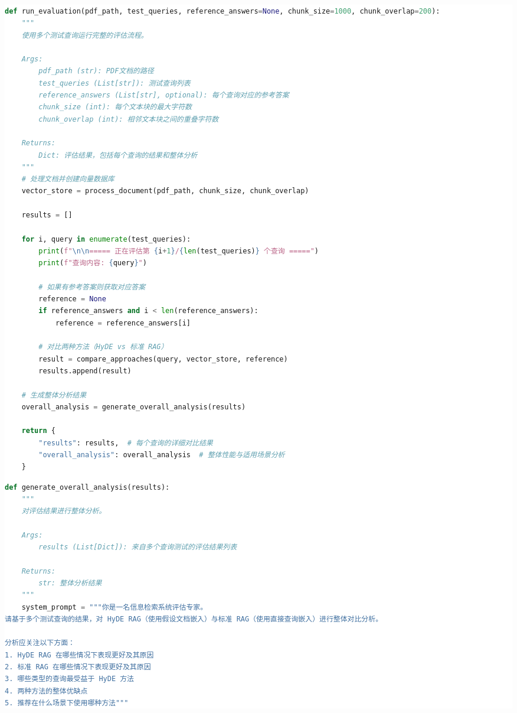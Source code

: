 
```python
def run_evaluation(pdf_path, test_queries, reference_answers=None, chunk_size=1000, chunk_overlap=200):
    """
    使用多个测试查询运行完整的评估流程。

    Args:
        pdf_path (str): PDF文档的路径
        test_queries (List[str]): 测试查询列表
        reference_answers (List[str], optional): 每个查询对应的参考答案
        chunk_size (int): 每个文本块的最大字符数
        chunk_overlap (int): 相邻文本块之间的重叠字符数

    Returns:
        Dict: 评估结果，包括每个查询的结果和整体分析
    """
    # 处理文档并创建向量数据库
    vector_store = process_document(pdf_path, chunk_size, chunk_overlap)

    results = []

    for i, query in enumerate(test_queries):
        print(f"\n\n===== 正在评估第 {i+1}/{len(test_queries)} 个查询 =====")
        print(f"查询内容: {query}")

        # 如果有参考答案则获取对应答案
        reference = None
        if reference_answers and i < len(reference_answers):
            reference = reference_answers[i]

        # 对比两种方法（HyDE vs 标准 RAG）
        result = compare_approaches(query, vector_store, reference)
        results.append(result)

    # 生成整体分析结果
    overall_analysis = generate_overall_analysis(results)

    return {
        "results": results,  # 每个查询的详细对比结果
        "overall_analysis": overall_analysis  # 整体性能与适用场景分析
    }
```


```python
def generate_overall_analysis(results):
    """
    对评估结果进行整体分析。

    Args:
        results (List[Dict]): 来自多个查询测试的评估结果列表

    Returns:
        str: 整体分析结果
    """
    system_prompt = """你是一名信息检索系统评估专家。
请基于多个测试查询的结果，对 HyDE RAG（使用假设文档嵌入）与标准 RAG（使用直接查询嵌入）进行整体对比分析。

分析应关注以下方面：
1. HyDE RAG 在哪些情况下表现更好及其原因
2. 标准 RAG 在哪些情况下表现更好及其原因
3. 哪些类型的查询最受益于 HyDE 方法
4. 两种方法的整体优缺点
5. 推荐在什么场景下使用哪种方法"""
```